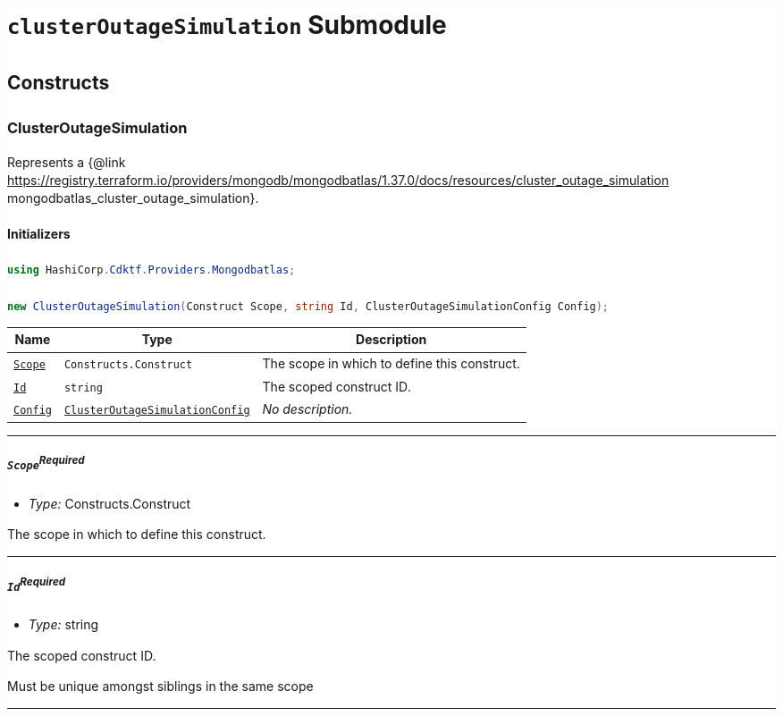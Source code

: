 # `clusterOutageSimulation` Submodule <a name="`clusterOutageSimulation` Submodule" id="@cdktf/provider-mongodbatlas.clusterOutageSimulation"></a>

## Constructs <a name="Constructs" id="Constructs"></a>

### ClusterOutageSimulation <a name="ClusterOutageSimulation" id="@cdktf/provider-mongodbatlas.clusterOutageSimulation.ClusterOutageSimulation"></a>

Represents a {@link https://registry.terraform.io/providers/mongodb/mongodbatlas/1.37.0/docs/resources/cluster_outage_simulation mongodbatlas_cluster_outage_simulation}.

#### Initializers <a name="Initializers" id="@cdktf/provider-mongodbatlas.clusterOutageSimulation.ClusterOutageSimulation.Initializer"></a>

```csharp
using HashiCorp.Cdktf.Providers.Mongodbatlas;

new ClusterOutageSimulation(Construct Scope, string Id, ClusterOutageSimulationConfig Config);
```

| **Name** | **Type** | **Description** |
| --- | --- | --- |
| <code><a href="#@cdktf/provider-mongodbatlas.clusterOutageSimulation.ClusterOutageSimulation.Initializer.parameter.scope">Scope</a></code> | <code>Constructs.Construct</code> | The scope in which to define this construct. |
| <code><a href="#@cdktf/provider-mongodbatlas.clusterOutageSimulation.ClusterOutageSimulation.Initializer.parameter.id">Id</a></code> | <code>string</code> | The scoped construct ID. |
| <code><a href="#@cdktf/provider-mongodbatlas.clusterOutageSimulation.ClusterOutageSimulation.Initializer.parameter.config">Config</a></code> | <code><a href="#@cdktf/provider-mongodbatlas.clusterOutageSimulation.ClusterOutageSimulationConfig">ClusterOutageSimulationConfig</a></code> | *No description.* |

---

##### `Scope`<sup>Required</sup> <a name="Scope" id="@cdktf/provider-mongodbatlas.clusterOutageSimulation.ClusterOutageSimulation.Initializer.parameter.scope"></a>

- *Type:* Constructs.Construct

The scope in which to define this construct.

---

##### `Id`<sup>Required</sup> <a name="Id" id="@cdktf/provider-mongodbatlas.clusterOutageSimulation.ClusterOutageSimulation.Initializer.parameter.id"></a>

- *Type:* string

The scoped construct ID.

Must be unique amongst siblings in the same scope

---
